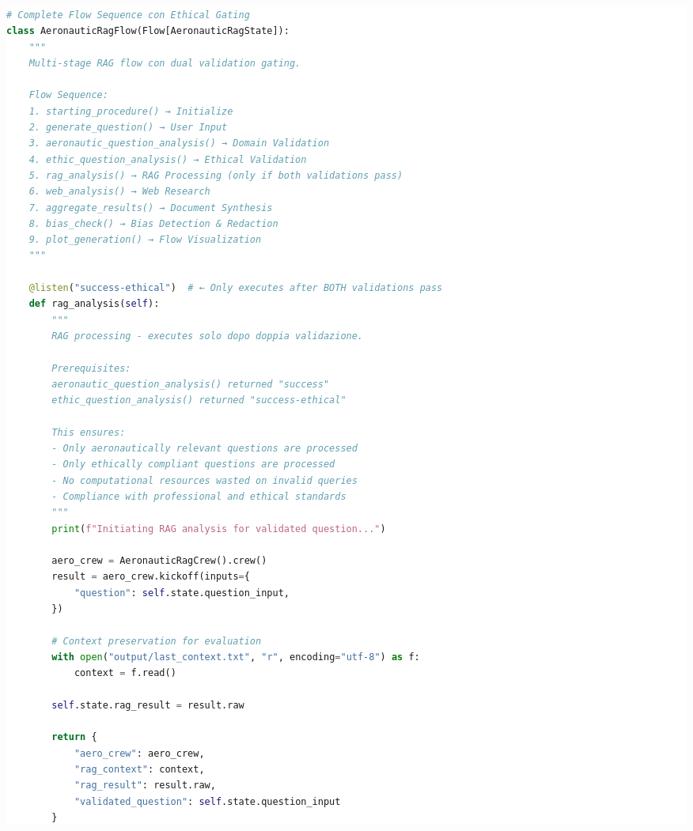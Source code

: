 ```python
# Complete Flow Sequence con Ethical Gating
class AeronauticRagFlow(Flow[AeronauticRagState]):
    """
    Multi-stage RAG flow con dual validation gating.
    
    Flow Sequence:
    1. starting_procedure() → Initialize
    2. generate_question() → User Input  
    3. aeronautic_question_analysis() → Domain Validation
    4. ethic_question_analysis() → Ethical Validation  
    5. rag_analysis() → RAG Processing (only if both validations pass)
    6. web_analysis() → Web Research
    7. aggregate_results() → Document Synthesis
    8. bias_check() → Bias Detection & Redaction
    9. plot_generation() → Flow Visualization
    """
    
    @listen("success-ethical")  # ← Only executes after BOTH validations pass
    def rag_analysis(self):
        """
        RAG processing - executes solo dopo doppia validazione.
        
        Prerequisites:
        aeronautic_question_analysis() returned "success"
        ethic_question_analysis() returned "success-ethical"
        
        This ensures:
        - Only aeronautically relevant questions are processed
        - Only ethically compliant questions are processed
        - No computational resources wasted on invalid queries
        - Compliance with professional and ethical standards
        """
        print(f"Initiating RAG analysis for validated question...")
        
        aero_crew = AeronauticRagCrew().crew()
        result = aero_crew.kickoff(inputs={
            "question": self.state.question_input,
        })
        
        # Context preservation for evaluation
        with open("output/last_context.txt", "r", encoding="utf-8") as f:
            context = f.read()
        
        self.state.rag_result = result.raw
        
        return {
            "aero_crew": aero_crew,
            "rag_context": context,
            "rag_result": result.raw,
            "validated_question": self.state.question_input
        }
```
